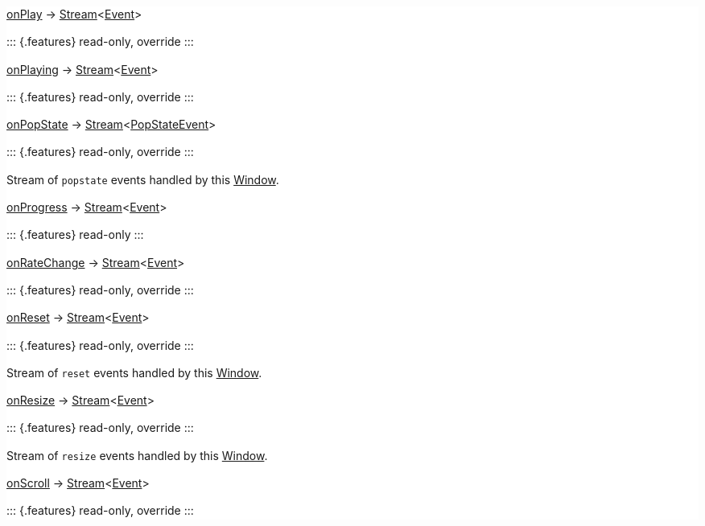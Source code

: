 [onPlay](window/onplay) →
[Stream](../dart-async/stream-class)\<[Event](event-class)\>

::: {.features}
read-only, override
:::

[onPlaying](window/onplaying) →
[Stream](../dart-async/stream-class)\<[Event](event-class)\>

::: {.features}
read-only, override
:::

[onPopState](window/onpopstate) →
[Stream](../dart-async/stream-class)\<[PopStateEvent](popstateevent-class)\>

::: {.features}
read-only, override
:::

Stream of `popstate` events handled by this [Window](window-class).

[onProgress](window/onprogress) →
[Stream](../dart-async/stream-class)\<[Event](event-class)\>

::: {.features}
read-only
:::

[onRateChange](window/onratechange) →
[Stream](../dart-async/stream-class)\<[Event](event-class)\>

::: {.features}
read-only, override
:::

[onReset](window/onreset) →
[Stream](../dart-async/stream-class)\<[Event](event-class)\>

::: {.features}
read-only, override
:::

Stream of `reset` events handled by this [Window](window-class).

[onResize](window/onresize) →
[Stream](../dart-async/stream-class)\<[Event](event-class)\>

::: {.features}
read-only, override
:::

Stream of `resize` events handled by this [Window](window-class).

[onScroll](window/onscroll) →
[Stream](../dart-async/stream-class)\<[Event](event-class)\>

::: {.features}
read-only, override
:::
